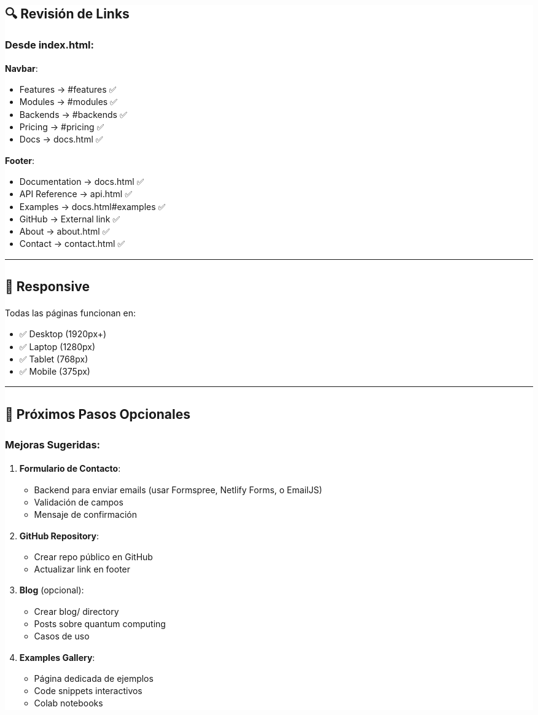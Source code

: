 ## 🔍 Revisión de Links

### Desde index.html:

**Navbar**:
- Features → #features ✅
- Modules → #modules ✅
- Backends → #backends ✅
- Pricing → #pricing ✅
- Docs → docs.html ✅

**Footer**:
- Documentation → docs.html ✅
- API Reference → api.html ✅
- Examples → docs.html#examples ✅
- GitHub → External link ✅
- About → about.html ✅
- Contact → contact.html ✅

---

## 📱 Responsive

Todas las páginas funcionan en:
- ✅ Desktop (1920px+)
- ✅ Laptop (1280px)
- ✅ Tablet (768px)
- ✅ Mobile (375px)

---

## 🎯 Próximos Pasos Opcionales

### Mejoras Sugeridas:

1. **Formulario de Contacto**:
   - Backend para enviar emails (usar Formspree, Netlify Forms, o EmailJS)
   - Validación de campos
   - Mensaje de confirmación

2. **GitHub Repository**:
   - Crear repo público en GitHub
   - Actualizar link en footer

3. **Blog** (opcional):
   - Crear blog/ directory
   - Posts sobre quantum computing
   - Casos de uso

4. **Examples Gallery**:
   - Página dedicada de ejemplos
   - Code snippets interactivos
   - Colab notebooks
